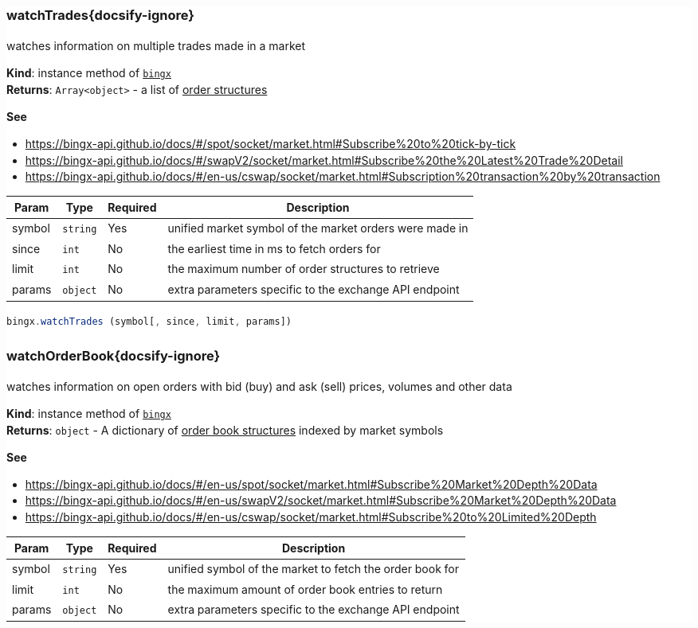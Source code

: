
<a name="watchTrades" id="watchtrades"></a>

### watchTrades{docsify-ignore}
watches information on multiple trades made in a market

**Kind**: instance method of [<code>bingx</code>](#bingx)  
**Returns**: <code>Array&lt;object&gt;</code> - a list of [order structures](https://docs.ccxt.com/#/?id=order-structure)

**See**

- https://bingx-api.github.io/docs/#/spot/socket/market.html#Subscribe%20to%20tick-by-tick
- https://bingx-api.github.io/docs/#/swapV2/socket/market.html#Subscribe%20the%20Latest%20Trade%20Detail
- https://bingx-api.github.io/docs/#/en-us/cswap/socket/market.html#Subscription%20transaction%20by%20transaction


| Param | Type | Required | Description |
| --- | --- | --- | --- |
| symbol | <code>string</code> | Yes | unified market symbol of the market orders were made in |
| since | <code>int</code> | No | the earliest time in ms to fetch orders for |
| limit | <code>int</code> | No | the maximum number of order structures to retrieve |
| params | <code>object</code> | No | extra parameters specific to the exchange API endpoint |


```javascript
bingx.watchTrades (symbol[, since, limit, params])
```


<a name="watchOrderBook" id="watchorderbook"></a>

### watchOrderBook{docsify-ignore}
watches information on open orders with bid (buy) and ask (sell) prices, volumes and other data

**Kind**: instance method of [<code>bingx</code>](#bingx)  
**Returns**: <code>object</code> - A dictionary of [order book structures](https://docs.ccxt.com/#/?id=order-book-structure) indexed by market symbols

**See**

- https://bingx-api.github.io/docs/#/en-us/spot/socket/market.html#Subscribe%20Market%20Depth%20Data
- https://bingx-api.github.io/docs/#/en-us/swapV2/socket/market.html#Subscribe%20Market%20Depth%20Data
- https://bingx-api.github.io/docs/#/en-us/cswap/socket/market.html#Subscribe%20to%20Limited%20Depth


| Param | Type | Required | Description |
| --- | --- | --- | --- |
| symbol | <code>string</code> | Yes | unified symbol of the market to fetch the order book for |
| limit | <code>int</code> | No | the maximum amount of order book entries to return |
| params | <code>object</code> | No | extra parameters specific to the exchange API endpoint |

